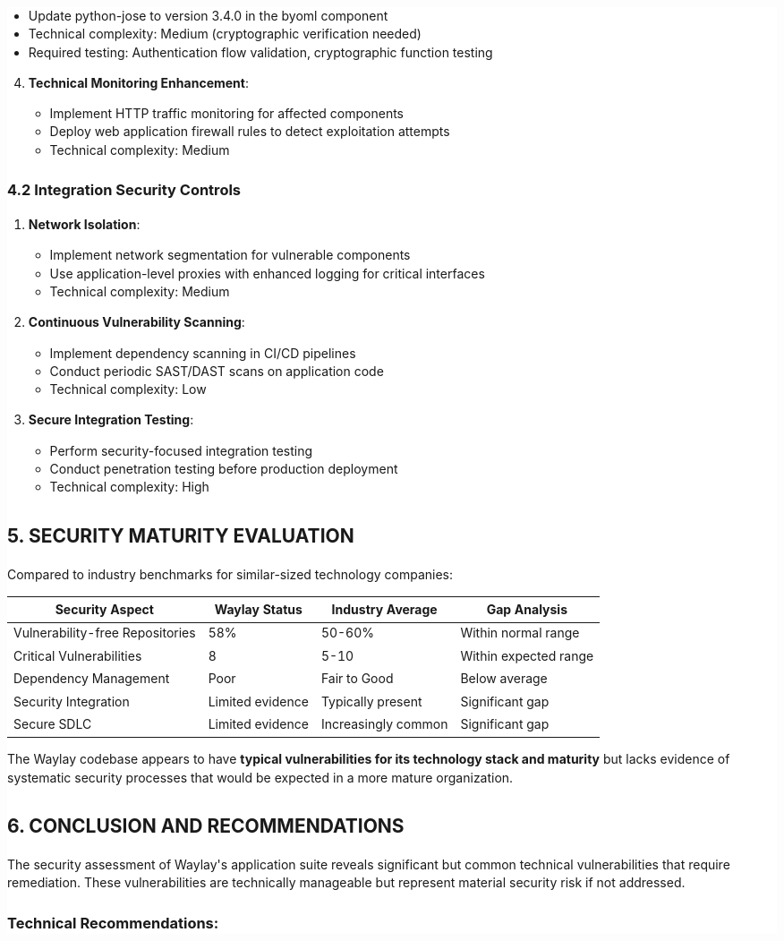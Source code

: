    * Update python-jose to version 3.4.0 in the byoml component  
   * Technical complexity: Medium (cryptographic verification needed)  
   * Required testing: Authentication flow validation, cryptographic function testing  
4. **Technical Monitoring Enhancement**:

   * Implement HTTP traffic monitoring for affected components  
   * Deploy web application firewall rules to detect exploitation attempts  
   * Technical complexity: Medium

### **4.2 Integration Security Controls**

1. **Network Isolation**:

   * Implement network segmentation for vulnerable components  
   * Use application-level proxies with enhanced logging for critical interfaces  
   * Technical complexity: Medium  
2. **Continuous Vulnerability Scanning**:

   * Implement dependency scanning in CI/CD pipelines  
   * Conduct periodic SAST/DAST scans on application code  
   * Technical complexity: Low  
3. **Secure Integration Testing**:

   * Perform security-focused integration testing  
   * Conduct penetration testing before production deployment  
   * Technical complexity: High

## **5\. SECURITY MATURITY EVALUATION**

Compared to industry benchmarks for similar-sized technology companies:

| Security Aspect | Waylay Status | Industry Average | Gap Analysis |
| ----- | ----- | ----- | ----- |
| Vulnerability-free Repositories | 58% | 50-60% | Within normal range |
| Critical Vulnerabilities | 8 | 5-10 | Within expected range |
| Dependency Management | Poor | Fair to Good | Below average |
| Security Integration | Limited evidence | Typically present | Significant gap |
| Secure SDLC | Limited evidence | Increasingly common | Significant gap |

The Waylay codebase appears to have **typical vulnerabilities for its technology stack and maturity** but lacks evidence of systematic security processes that would be expected in a more mature organization.

## **6\. CONCLUSION AND RECOMMENDATIONS**

The security assessment of Waylay's application suite reveals significant but common technical vulnerabilities that require remediation. These vulnerabilities are technically manageable but represent material security risk if not addressed.

### **Technical Recommendations:**
